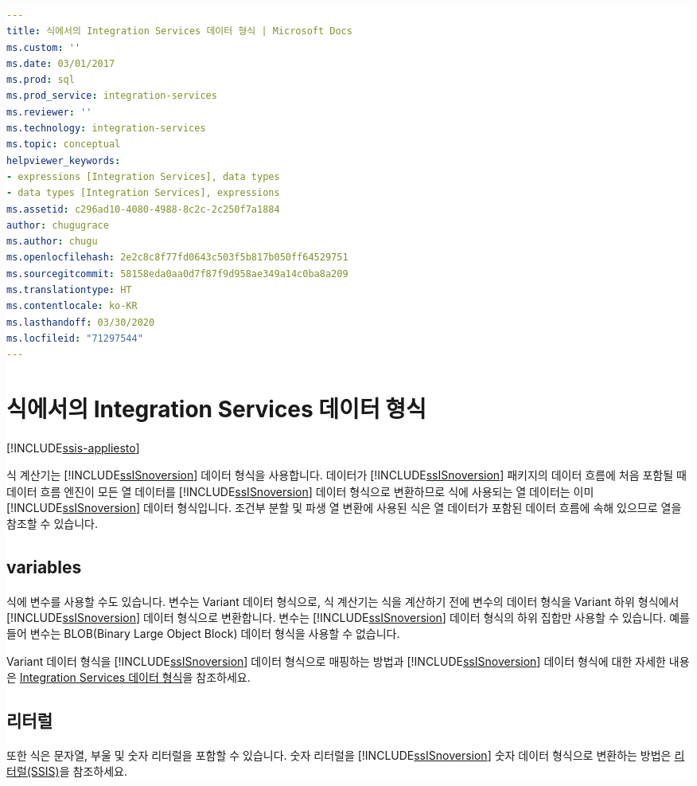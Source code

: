 ```yaml
---
title: 식에서의 Integration Services 데이터 형식 | Microsoft Docs
ms.custom: ''
ms.date: 03/01/2017
ms.prod: sql
ms.prod_service: integration-services
ms.reviewer: ''
ms.technology: integration-services
ms.topic: conceptual
helpviewer_keywords:
- expressions [Integration Services], data types
- data types [Integration Services], expressions
ms.assetid: c296ad10-4080-4988-8c2c-2c250f7a1884
author: chugugrace
ms.author: chugu
ms.openlocfilehash: 2e2c8c8f77fd0643c503f5b817b050ff64529751
ms.sourcegitcommit: 58158eda0aa0d7f87f9d958ae349a14c0ba8a209
ms.translationtype: HT
ms.contentlocale: ko-KR
ms.lasthandoff: 03/30/2020
ms.locfileid: "71297544"
---
```

# <a name="integration-services-data-types-in-expressions"></a>식에서의 Integration Services 데이터 형식

[!INCLUDE[ssis-appliesto](../../includes/ssis-appliesto-ssvrpluslinux-asdb-asdw-xxx.md)]


  식 계산기는 [!INCLUDE[ssISnoversion](../../includes/ssisnoversion-md.md)] 데이터 형식을 사용합니다. 데이터가 [!INCLUDE[ssISnoversion](../../includes/ssisnoversion-md.md)] 패키지의 데이터 흐름에 처음 포함될 때 데이터 흐름 엔진이 모든 열 데이터를 [!INCLUDE[ssISnoversion](../../includes/ssisnoversion-md.md)] 데이터 형식으로 변환하므로 식에 사용되는 열 데이터는 이미 [!INCLUDE[ssISnoversion](../../includes/ssisnoversion-md.md)] 데이터 형식입니다. 조건부 분할 및 파생 열 변환에 사용된 식은 열 데이터가 포함된 데이터 흐름에 속해 있으므로 열을 참조할 수 있습니다.  
  
## <a name="variables"></a>variables  
 식에 변수를 사용할 수도 있습니다. 변수는 Variant 데이터 형식으로, 식 계산기는 식을 계산하기 전에 변수의 데이터 형식을 Variant 하위 형식에서 [!INCLUDE[ssISnoversion](../../includes/ssisnoversion-md.md)] 데이터 형식으로 변환합니다. 변수는 [!INCLUDE[ssISnoversion](../../includes/ssisnoversion-md.md)] 데이터 형식의 하위 집합만 사용할 수 있습니다. 예를 들어 변수는 BLOB(Binary Large Object Block) 데이터 형식을 사용할 수 없습니다.  
  
 Variant 데이터 형식을 [!INCLUDE[ssISnoversion](../../includes/ssisnoversion-md.md)] 데이터 형식으로 매핑하는 방법과 [!INCLUDE[ssISnoversion](../../includes/ssisnoversion-md.md)] 데이터 형식에 대한 자세한 내용은 [Integration Services 데이터 형식](../../integration-services/data-flow/integration-services-data-types.md)을 참조하세요.  
  
## <a name="literals"></a>리터럴  
 또한 식은 문자열, 부울 및 숫자 리터럴을 포함할 수 있습니다. 숫자 리터럴을 [!INCLUDE[ssISnoversion](../../includes/ssisnoversion-md.md)] 숫자 데이터 형식으로 변환하는 방법은 [리터럴&#40;SSIS&#41;](../../integration-services/expressions/numeric-string-and-boolean-literals.md)을 참조하세요.  
  